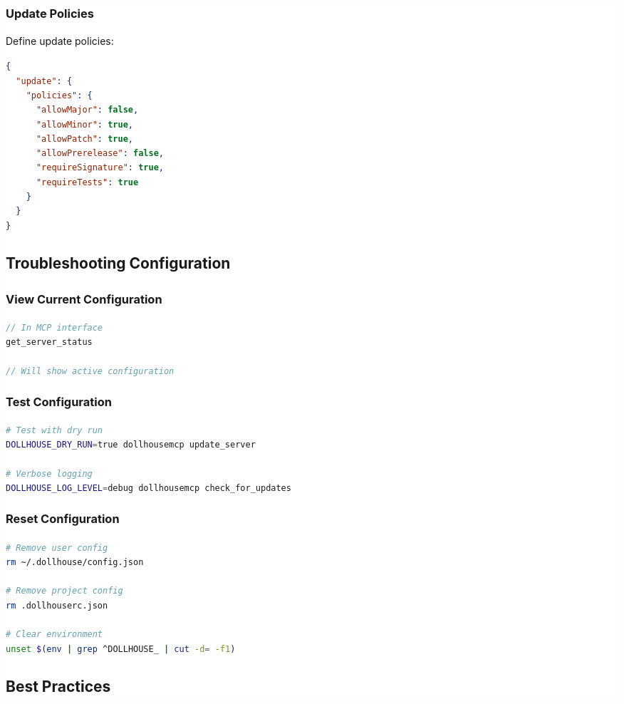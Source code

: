 ### Update Policies

Define update policies:

```json
{
  "update": {
    "policies": {
      "allowMajor": false,
      "allowMinor": true,
      "allowPatch": true,
      "allowPrerelease": false,
      "requireSignature": true,
      "requireTests": true
    }
  }
}
```

## Troubleshooting Configuration

### View Current Configuration
```javascript
// In MCP interface
get_server_status

// Will show active configuration
```

### Test Configuration
```bash
# Test with dry run
DOLLHOUSE_DRY_RUN=true dollhousemcp update_server

# Verbose logging
DOLLHOUSE_LOG_LEVEL=debug dollhousemcp check_for_updates
```

### Reset Configuration
```bash
# Remove user config
rm ~/.dollhouse/config.json

# Remove project config
rm .dollhouserc.json

# Clear environment
unset $(env | grep ^DOLLHOUSE_ | cut -d= -f1)
```

## Best Practices
